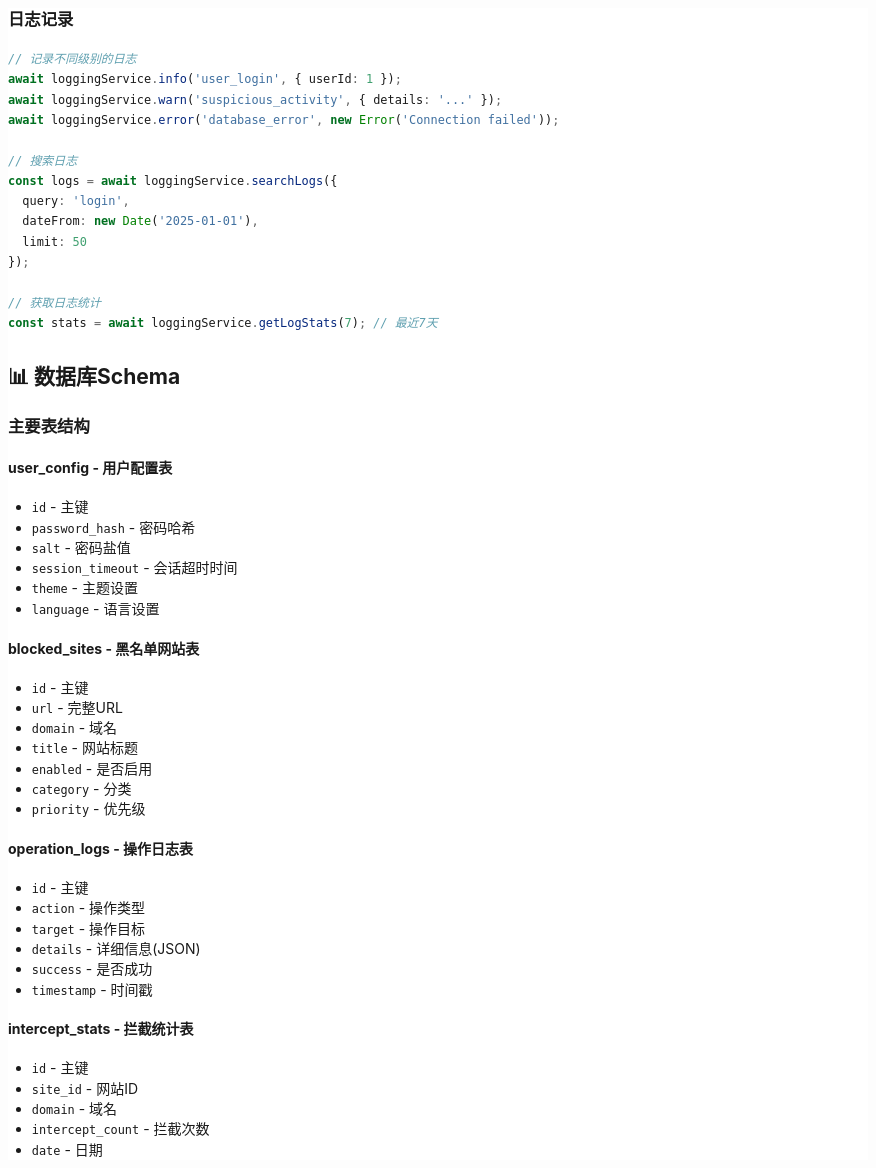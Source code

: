 ### 日志记录

```typescript
// 记录不同级别的日志
await loggingService.info('user_login', { userId: 1 });
await loggingService.warn('suspicious_activity', { details: '...' });
await loggingService.error('database_error', new Error('Connection failed'));

// 搜索日志
const logs = await loggingService.searchLogs({
  query: 'login',
  dateFrom: new Date('2025-01-01'),
  limit: 50
});

// 获取日志统计
const stats = await loggingService.getLogStats(7); // 最近7天
```

## 📊 数据库Schema

### 主要表结构

#### user_config - 用户配置表
- `id` - 主键
- `password_hash` - 密码哈希
- `salt` - 密码盐值
- `session_timeout` - 会话超时时间
- `theme` - 主题设置
- `language` - 语言设置

#### blocked_sites - 黑名单网站表
- `id` - 主键
- `url` - 完整URL
- `domain` - 域名
- `title` - 网站标题
- `enabled` - 是否启用
- `category` - 分类
- `priority` - 优先级

#### operation_logs - 操作日志表
- `id` - 主键
- `action` - 操作类型
- `target` - 操作目标
- `details` - 详细信息(JSON)
- `success` - 是否成功
- `timestamp` - 时间戳

#### intercept_stats - 拦截统计表
- `id` - 主键
- `site_id` - 网站ID
- `domain` - 域名
- `intercept_count` - 拦截次数
- `date` - 日期
